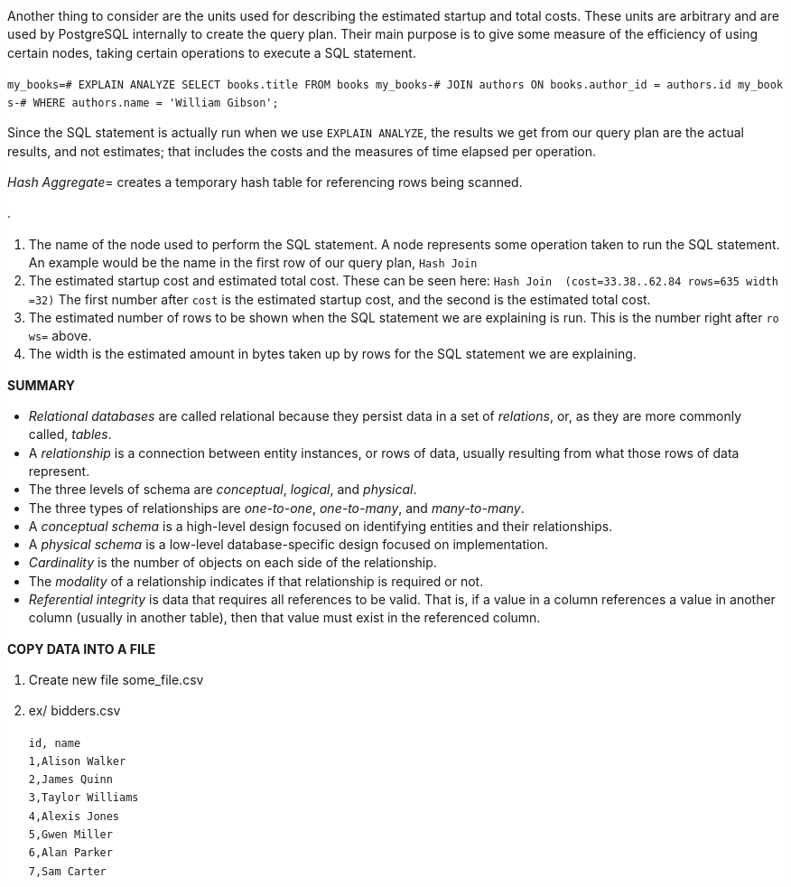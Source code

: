 Another thing to consider are the units used for describing the  estimated startup and total costs. These units are arbitrary and are  used by PostgreSQL internally to create the query plan. Their main  purpose is to give some measure of the efficiency of using certain  nodes, taking certain operations to execute a SQL statement.

`my_books=# EXPLAIN ANALYZE SELECT books.title FROM books my_books-# JOIN authors ON books.author_id = authors.id my_books-# WHERE authors.name = 'William Gibson';`

Since the SQL statement is actually run when we use `EXPLAIN ANALYZE`, the results we get from our query plan are the actual results, and not  estimates; that includes the costs and the measures of time elapsed per  operation.



*Hash Aggregate*= creates a temporary hash table for referencing rows being scanned.

.

1.  The name of the node used to perform the SQL statement. A node  represents some operation taken to run the SQL statement. An example  would be the name in the first row of our query plan, `Hash Join`
2.  The estimated startup cost and estimated total cost. These can be seen here: `Hash Join  (cost=33.38..62.84 rows=635 width=32)` The first number after `cost` is the estimated startup cost, and the second is the estimated total cost.
3.  The estimated number of rows to be shown when the SQL statement we are explaining is run. This is the number right after `rows=` above.
4.  The width is the estimated amount in bytes taken up by rows for the SQL statement we are explaining.

**SUMMARY**

- *Relational databases* are called relational because they persist data in a set of *relations*, or, as they are more commonly called, *tables*.
- A *relationship* is a connection between entity instances, or rows of data, usually resulting from what those rows of data represent.
- The three levels of schema are *conceptual*, *logical*, and *physical*.
- The three types of relationships are *one-to-one*, *one-to-many*, and *many-to-many*.
- A *conceptual schema* is a high-level design focused on identifying entities and their relationships.
- A *physical schema* is a low-level database-specific design focused on implementation.
- *Cardinality* is the number of objects on each side of the relationship.
- The *modality* of a relationship indicates if that relationship is required or not.
- *Referential integrity* is data that requires all references to be valid. That is, if a value in a column references a value in another column (usually in another table), then that value must exist in the referenced column.

**COPY DATA INTO A FILE**

1) Create new file some_file.csv

2) ex/ bidders.csv

   ```plaintext
   id, name
   1,Alison Walker
   2,James Quinn
   3,Taylor Williams
   4,Alexis Jones
   5,Gwen Miller
   6,Alan Parker
   7,Sam Carter
   ```
